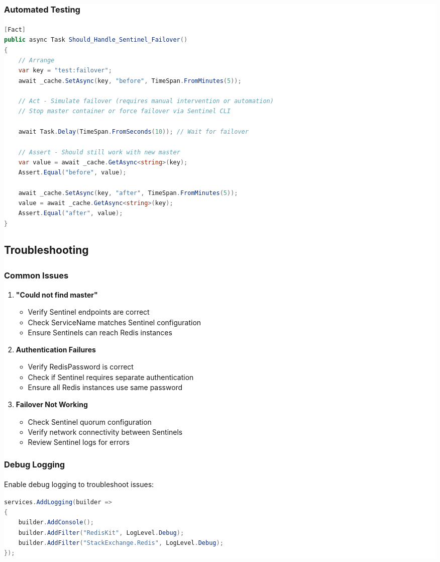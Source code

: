 ### Automated Testing

```csharp
[Fact]
public async Task Should_Handle_Sentinel_Failover()
{
    // Arrange
    var key = "test:failover";
    await _cache.SetAsync(key, "before", TimeSpan.FromMinutes(5));
    
    // Act - Simulate failover (requires manual intervention or automation)
    // Stop master container or force failover via Sentinel CLI
    
    await Task.Delay(TimeSpan.FromSeconds(10)); // Wait for failover
    
    // Assert - Should still work with new master
    var value = await _cache.GetAsync<string>(key);
    Assert.Equal("before", value);
    
    await _cache.SetAsync(key, "after", TimeSpan.FromMinutes(5));
    value = await _cache.GetAsync<string>(key);
    Assert.Equal("after", value);
}
```

## Troubleshooting

### Common Issues

1. **"Could not find master"**
   - Verify Sentinel endpoints are correct
   - Check ServiceName matches Sentinel configuration
   - Ensure Sentinels can reach Redis instances

2. **Authentication Failures**
   - Verify RedisPassword is correct
   - Check if Sentinel requires separate authentication
   - Ensure all Redis instances use same password

3. **Failover Not Working**
   - Check Sentinel quorum configuration
   - Verify network connectivity between Sentinels
   - Review Sentinel logs for errors

### Debug Logging

Enable debug logging to troubleshoot issues:

```csharp
services.AddLogging(builder =>
{
    builder.AddConsole();
    builder.AddFilter("RedisKit", LogLevel.Debug);
    builder.AddFilter("StackExchange.Redis", LogLevel.Debug);
});
```
